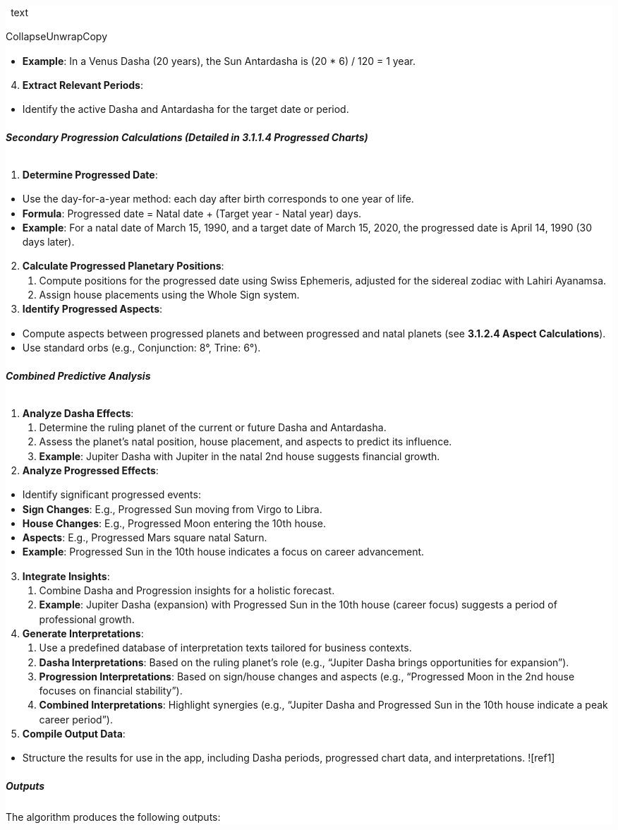   ` `text 

  CollapseUnwrapCopy 





- **Example**: In a Venus Dasha (20 years), the Sun Antardasha is (20 \* 6) / 120 = 1 year. 
4. **Extract Relevant Periods**: 
- Identify the active Dasha and Antardasha for the target date or period. 
###### **Secondary Progression Calculations (Detailed in 3.1.1.4 Progressed Charts)** 
1. **Determine Progressed Date**: 
- Use the day-for-a-year method: each day after birth corresponds to one year of life. 
- **Formula**: Progressed date = Natal date + (Target year - Natal year) days. 
- **Example**: For a natal date of March 15, 1990, and a target date of March 15, 2020, the progressed date is April 14, 1990 (30 days later). 
2. **Calculate Progressed Planetary Positions**: 
   1. Compute positions for the progressed date using Swiss Ephemeris, adjusted for the sidereal zodiac with Lahiri Ayanamsa. 
   1. Assign house placements using the Whole Sign system. 
2. **Identify Progressed Aspects**: 
- Compute aspects between progressed planets and between progressed and natal planets (see **3.1.2.4 Aspect Calculations**). 
- Use standard orbs (e.g., Conjunction: 8°, Trine: 6°). 
###### **Combined Predictive Analysis** 
1. **Analyze Dasha Effects**: 
   1. Determine the ruling planet of the current or future Dasha and Antardasha. 
   1. Assess the planet’s natal position, house placement, and aspects to predict its influence. 
   1. **Example**: Jupiter Dasha with Jupiter in the natal 2nd house suggests financial growth. 
1. **Analyze Progressed Effects**: 
- Identify significant progressed events: 
- **Sign Changes**: E.g., Progressed Sun moving from Virgo to Libra. 
- **House Changes**: E.g., Progressed Moon entering the 10th house. 
- **Aspects**: E.g., Progressed Mars square natal Saturn. 
- **Example**: Progressed Sun in the 10th house indicates a focus on career advancement. 
3. **Integrate Insights**: 
   1. Combine Dasha and Progression insights for a holistic forecast. 
   1. **Example**: Jupiter Dasha (expansion) with Progressed Sun in the 10th house (career focus) suggests a period of professional growth. 
3. **Generate Interpretations**: 
   1. Use a predefined database of interpretation texts tailored for business contexts. 
   1. **Dasha Interpretations**: Based on the ruling planet’s role (e.g., “Jupiter Dasha brings opportunities for expansion”). 
   1. **Progression Interpretations**: Based on sign/house changes and aspects (e.g., “Progressed Moon in the 2nd house focuses on financial stability”). 
   1. **Combined Interpretations**: Highlight synergies (e.g., “Jupiter Dasha and Progressed Sun in the 10th house indicate a peak career period”). 
3. **Compile Output Data**: 
- Structure the results for use in the app, including Dasha periods, progressed chart data, and interpretations. ![ref1]
##### **Outputs** 
The algorithm produces the following outputs: 

